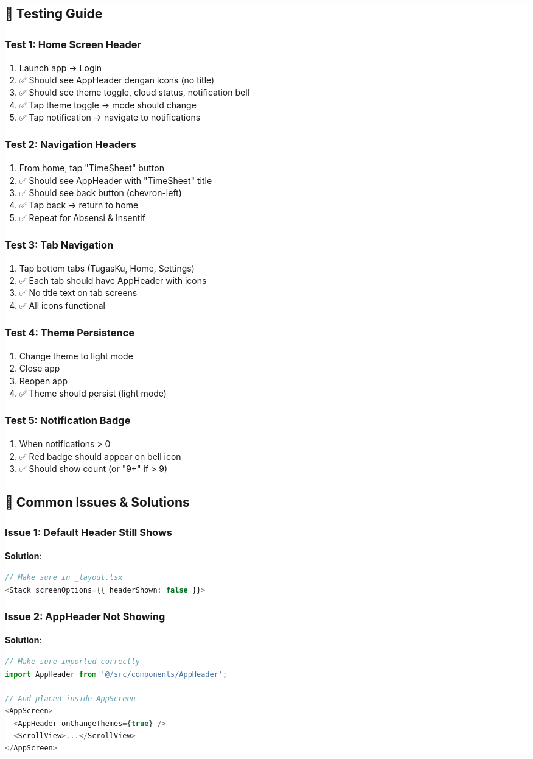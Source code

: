## 🧪 Testing Guide

### Test 1: Home Screen Header
1. Launch app → Login
2. ✅ Should see AppHeader dengan icons (no title)
3. ✅ Should see theme toggle, cloud status, notification bell
4. ✅ Tap theme toggle → mode should change
5. ✅ Tap notification → navigate to notifications

### Test 2: Navigation Headers
1. From home, tap "TimeSheet" button
2. ✅ Should see AppHeader with "TimeSheet" title
3. ✅ Should see back button (chevron-left)
4. ✅ Tap back → return to home
5. ✅ Repeat for Absensi & Insentif

### Test 3: Tab Navigation
1. Tap bottom tabs (TugasKu, Home, Settings)
2. ✅ Each tab should have AppHeader with icons
3. ✅ No title text on tab screens
4. ✅ All icons functional

### Test 4: Theme Persistence
1. Change theme to light mode
2. Close app
3. Reopen app
4. ✅ Theme should persist (light mode)

### Test 5: Notification Badge
1. When notifications > 0
2. ✅ Red badge should appear on bell icon
3. ✅ Should show count (or "9+" if > 9)

## 🐛 Common Issues & Solutions

### Issue 1: Default Header Still Shows
**Solution**: 
```typescript
// Make sure in _layout.tsx
<Stack screenOptions={{ headerShown: false }}>
```

### Issue 2: AppHeader Not Showing
**Solution**:
```typescript
// Make sure imported correctly
import AppHeader from '@/src/components/AppHeader';

// And placed inside AppScreen
<AppScreen>
  <AppHeader onChangeThemes={true} />
  <ScrollView>...</ScrollView>
</AppScreen>
```
